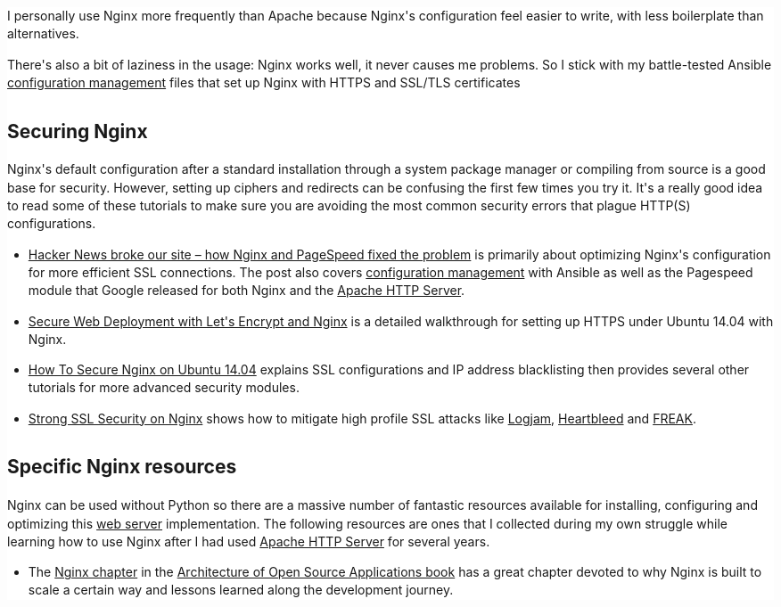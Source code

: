 I personally use Nginx more frequently than Apache because Nginx's 
configuration feel easier to write, with less boilerplate than alternatives.

There's also a bit of laziness in the usage: Nginx works well, it never causes
me problems. So I stick with my battle-tested 
Ansible [configuration management](/configuration-management.html) files
that set up Nginx with HTTPS and SSL/TLS certificates 


## Securing Nginx
Nginx's default configuration after a standard installation through a
system package manager or compiling from source is a good base for security.
However, setting up ciphers and redirects can be confusing the first few
times you try it. It's a really good idea to read some of these tutorials
to make sure you are avoiding the most common security errors that plague
HTTP(S) configurations.

* [Hacker News broke our site – how Nginx and PageSpeed fixed the problem](https://www.airport-parking-shop.co.uk/blog/hacker-news-broke-site-nginx-pagespeed-fixed-problem/)
  is primarily about optimizing Nginx's configuration for more efficient 
  SSL connections. The post also covers 
  [configuration management](/configuration-management.html) with Ansible
  as well as the Pagespeed module that Google released for both Nginx
  and the [Apache HTTP Server](/apache-http-server.html).

* [Secure Web Deployment with Let's Encrypt and Nginx](https://letsecure.me/secure-web-deployment-with-lets-encrypt-and-nginx/ )
  is a detailed walkthrough for setting up HTTPS under Ubuntu 14.04 with
  Nginx.

* [How To Secure Nginx on Ubuntu 14.04](https://www.digitalocean.com/community/tutorials/how-to-secure-nginx-on-ubuntu-14-04)
  explains SSL configurations and IP address blacklisting then provides
  several other tutorials for more advanced security modules.

* [Strong SSL Security on Nginx](https://raymii.org/s/tutorials/Strong_SSL_Security_On_nginx.html)
  shows how to mitigate high profile SSL attacks like 
  [Logjam](https://weakdh.org/),
  [Heartbleed](http://heartbleed.com/)
  and [FREAK](https://freakattack.com/).


## Specific Nginx resources
Nginx can be used without Python so there are a massive number of fantastic
resources available for installing, configuring and optimizing this 
[web server](/web-servers.html) implementation. The following resources are
ones that I collected during my own struggle while learning how to use 
Nginx after I had used [Apache HTTP Server](/apache-http-server.html) for 
several years.

* The [Nginx chapter](http://www.aosabook.org/en/nginx.html) in the
  [Architecture of Open Source Applications book](http://www.aosabook.org/en/index.html)
  has a great chapter devoted to why Nginx is built to scale a certain way
  and lessons learned along the development journey.
